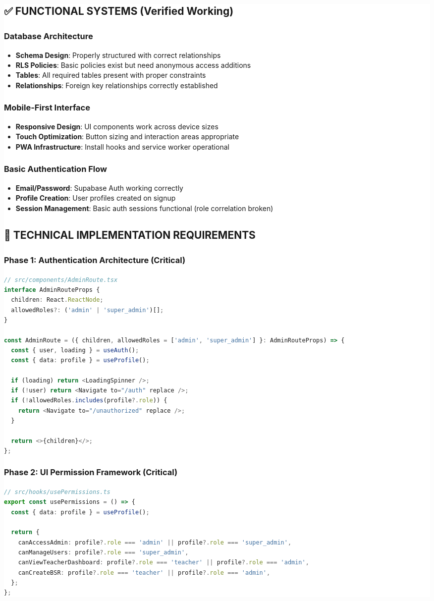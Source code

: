 ## ✅ FUNCTIONAL SYSTEMS (Verified Working)

### Database Architecture
- **Schema Design**: Properly structured with correct relationships
- **RLS Policies**: Basic policies exist but need anonymous access additions
- **Tables**: All required tables present with proper constraints
- **Relationships**: Foreign key relationships correctly established

### Mobile-First Interface
- **Responsive Design**: UI components work across device sizes
- **Touch Optimization**: Button sizing and interaction areas appropriate
- **PWA Infrastructure**: Install hooks and service worker operational

### Basic Authentication Flow
- **Email/Password**: Supabase Auth working correctly
- **Profile Creation**: User profiles created on signup
- **Session Management**: Basic auth sessions functional (role correlation broken)

## 🔧 TECHNICAL IMPLEMENTATION REQUIREMENTS

### Phase 1: Authentication Architecture (Critical)

```typescript
// src/components/AdminRoute.tsx
interface AdminRouteProps {
  children: React.ReactNode;
  allowedRoles?: ('admin' | 'super_admin')[];
}

const AdminRoute = ({ children, allowedRoles = ['admin', 'super_admin'] }: AdminRouteProps) => {
  const { user, loading } = useAuth();
  const { data: profile } = useProfile();
  
  if (loading) return <LoadingSpinner />;
  if (!user) return <Navigate to="/auth" replace />;
  if (!allowedRoles.includes(profile?.role)) {
    return <Navigate to="/unauthorized" replace />;
  }
  
  return <>{children}</>;
};
```

### Phase 2: UI Permission Framework (Critical)

```typescript
// src/hooks/usePermissions.ts
export const usePermissions = () => {
  const { data: profile } = useProfile();
  
  return {
    canAccessAdmin: profile?.role === 'admin' || profile?.role === 'super_admin',
    canManageUsers: profile?.role === 'super_admin',
    canViewTeacherDashboard: profile?.role === 'teacher' || profile?.role === 'admin',
    canCreateBSR: profile?.role === 'teacher' || profile?.role === 'admin',
  };
};
```
